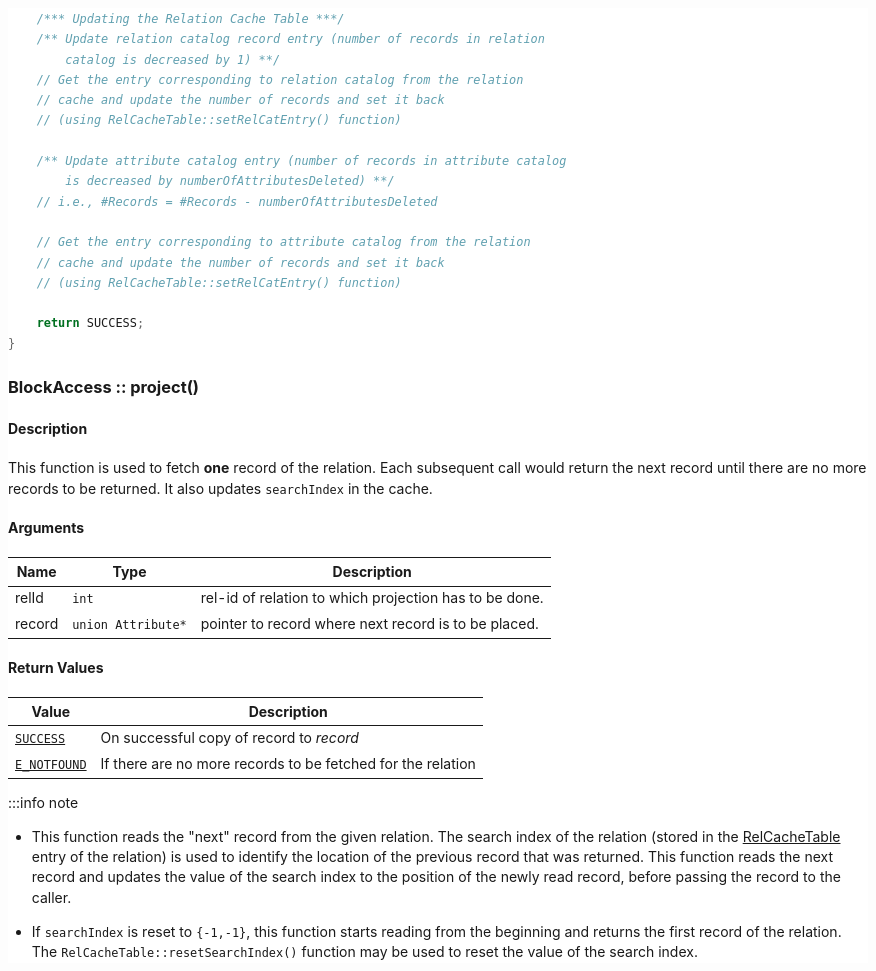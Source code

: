 ```cpp
    /*** Updating the Relation Cache Table ***/
    /** Update relation catalog record entry (number of records in relation
        catalog is decreased by 1) **/
    // Get the entry corresponding to relation catalog from the relation
    // cache and update the number of records and set it back
    // (using RelCacheTable::setRelCatEntry() function)

    /** Update attribute catalog entry (number of records in attribute catalog
        is decreased by numberOfAttributesDeleted) **/
    // i.e., #Records = #Records - numberOfAttributesDeleted

    // Get the entry corresponding to attribute catalog from the relation
    // cache and update the number of records and set it back
    // (using RelCacheTable::setRelCatEntry() function)

    return SUCCESS;
}
```

### BlockAccess :: project()

#### Description

This function is used to fetch **one** record of the relation. Each subsequent call would return the next record until there are no more records to be returned. It also updates `searchIndex` in the cache.

#### Arguments

| **Name** | **Type**           | **Description**                                        |
| -------- | ------------------ | ------------------------------------------------------ |
| relId    | `int`              | rel-id of relation to which projection has to be done. |
| record   | `union Attribute*` | pointer to record where next record is to be placed.   |

#### Return Values

| **Value**                       | **Description**                                             |
| ------------------------------- | ----------------------------------------------------------- |
| [`SUCCESS`](/docs/constants)    | On successful copy of record to _record_                    |
| [`E_NOTFOUND`](/docs/constants) | If there are no more records to be fetched for the relation |

:::info note

- This function reads the "next" record from the given relation. The search index of the relation (stored in the [RelCacheTable](Cache%20Layer/RelCacheTable.md) entry of the relation) is used to identify the location of the previous record that was returned. This function reads the next record and updates the value of the search index to the position of the newly read record, before passing the record to the caller.

- If `searchIndex` is reset to `{-1,-1}`, this function starts reading from the beginning and returns the first record of the relation. The `RelCacheTable::resetSearchIndex()` function may be used to reset the value of the search index.
